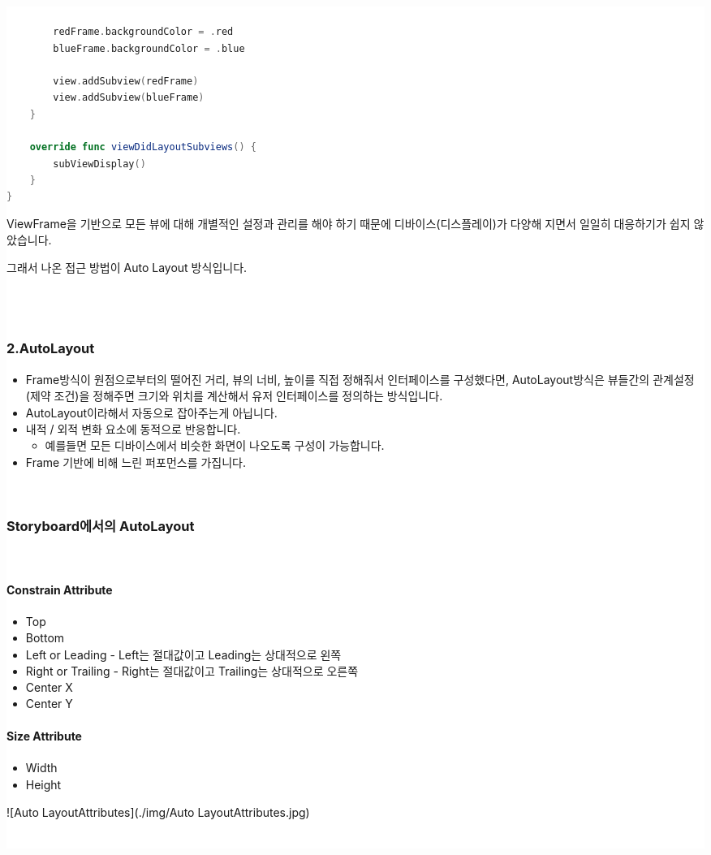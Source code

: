 ```swift
        
        redFrame.backgroundColor = .red
        blueFrame.backgroundColor = .blue
        
        view.addSubview(redFrame)
        view.addSubview(blueFrame)
    }

    override func viewDidLayoutSubviews() {
        subViewDisplay()
    }
}
```

ViewFrame을 기반으로 모든 뷰에 대해 개별적인 설정과 관리를 해야 하기 때문에 디바이스(디스플레이)가 다양해 지면서 일일히 대응하기가 쉽지 않았습니다.

그래서 나온 접근 방법이 Auto Layout 방식입니다.

<br>

<br>

### 2.AutoLayout

- Frame방식이 원점으로부터의 떨어진 거리, 뷰의 너비, 높이를 직접 정해줘서 인터페이스를 구성했다면, AutoLayout방식은 뷰들간의 관계설정(제약 조건)을 정해주면 크기와 위치를 계산해서 유저 인터페이스를 정의하는 방식입니다.
- AutoLayout이라해서 자동으로 잡아주는게 아닙니다.
- 내적 / 외적 변화 요소에 동적으로 반응합니다.
  - 예를들면 모든 디바이스에서 비슷한 화면이 나오도록 구성이 가능합니다.
- Frame 기반에 비해 느린 퍼포먼스를 가집니다.

<br>

### Storyboard에서의 AutoLayout

<br>

#### Constrain Attribute

- Top
- Bottom
- Left or Leading - Left는 절대값이고 Leading는 상대적으로 왼쪽
- Right or Trailing - Right는 절대값이고 Trailing는 상대적으로 오른쪽
- Center X
- Center Y

#### Size Attribute

- Width
- Height

![Auto LayoutAttributes](./img/Auto LayoutAttributes.jpg)

<br>
